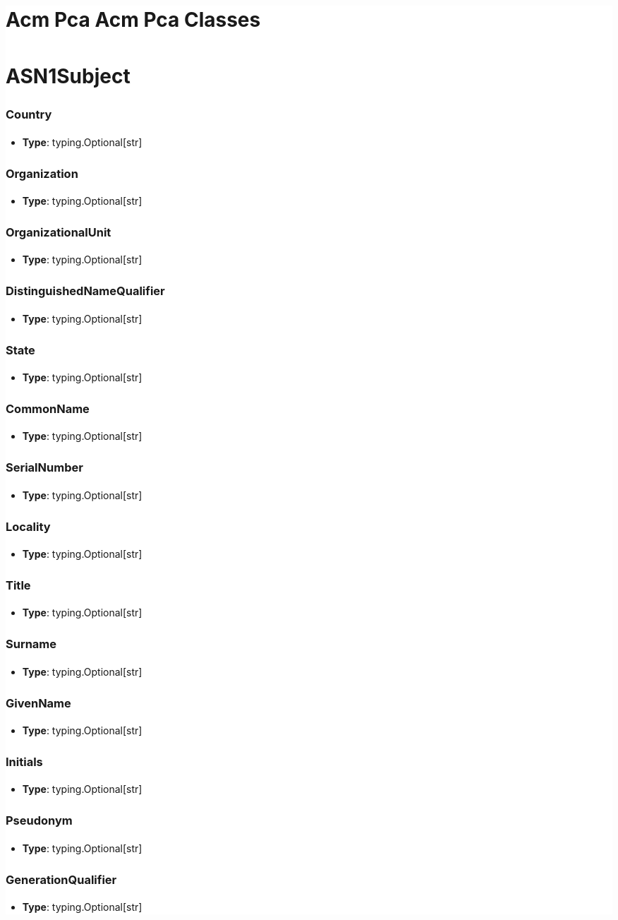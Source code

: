 # Acm Pca Acm Pca Classes

# ASN1Subject

### Country
- **Type**: typing.Optional[str]

### Organization
- **Type**: typing.Optional[str]

### OrganizationalUnit
- **Type**: typing.Optional[str]

### DistinguishedNameQualifier
- **Type**: typing.Optional[str]

### State
- **Type**: typing.Optional[str]

### CommonName
- **Type**: typing.Optional[str]

### SerialNumber
- **Type**: typing.Optional[str]

### Locality
- **Type**: typing.Optional[str]

### Title
- **Type**: typing.Optional[str]

### Surname
- **Type**: typing.Optional[str]

### GivenName
- **Type**: typing.Optional[str]

### Initials
- **Type**: typing.Optional[str]

### Pseudonym
- **Type**: typing.Optional[str]

### GenerationQualifier
- **Type**: typing.Optional[str]
